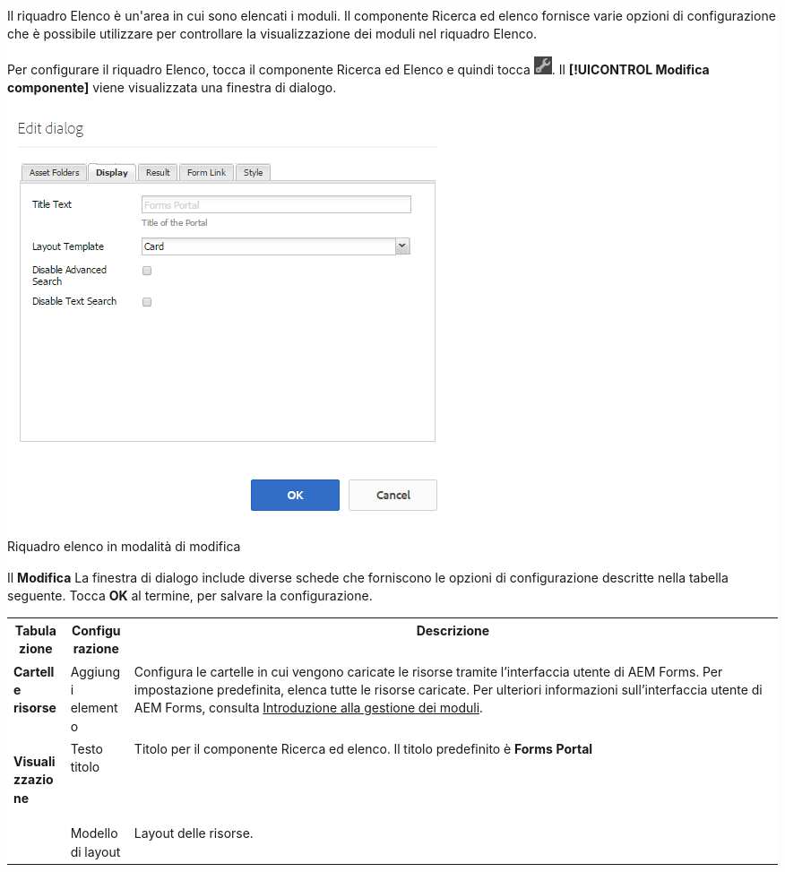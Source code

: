 Il riquadro Elenco è un&#39;area in cui sono elencati i moduli. Il componente Ricerca ed elenco fornisce varie opzioni di configurazione che è possibile utilizzare per controllare la visualizzazione dei moduli nel riquadro Elenco.

Per configurare il riquadro Elenco, tocca il componente Ricerca ed Elenco e quindi tocca ![icona_impostazioni](assets/settings_icon.png). Il **[!UICONTROL Modifica componente]** viene visualizzata una finestra di dialogo.

![Riquadro elenco in modalità di modifica](assets/edit-list.png)

Riquadro elenco in modalità di modifica

Il **Modifica** La finestra di dialogo include diverse schede che forniscono le opzioni di configurazione descritte nella tabella seguente. Tocca **OK** al termine, per salvare la configurazione.

<table>
 <tbody>
  <tr>
   <th>Tabulazione</th>
   <th>Configurazione</th>
   <th>Descrizione</th>
  </tr>
  <tr>
   <td><span class="uicontrol"><strong>Cartelle risorse</strong></code></td>
   <td>Aggiungi elemento</td>
   <td>Configura le cartelle in cui vengono caricate le risorse tramite l’interfaccia utente di AEM Forms. Per impostazione predefinita, elenca tutte le risorse caricate. Per ulteriori informazioni sull’interfaccia utente di AEM Forms, consulta <a href="../../forms/using/introduction-managing-forms.md" target="_blank">Introduzione alla gestione dei moduli</a>.</td>
  </tr>
  <tr>
   <td><p><span class="uicontrol"><strong>Visualizzazione</strong></code></p> </td>
   <td>Testo titolo</td>
   <td>Titolo per il componente Ricerca ed elenco. Il titolo predefinito è <strong>Forms Portal</strong></td>
  </tr>
  <tr>
   <td> </td>
   <td>Modello di layout</td>
   <td>Layout delle risorse. </td>
  </tr>
  <tr>